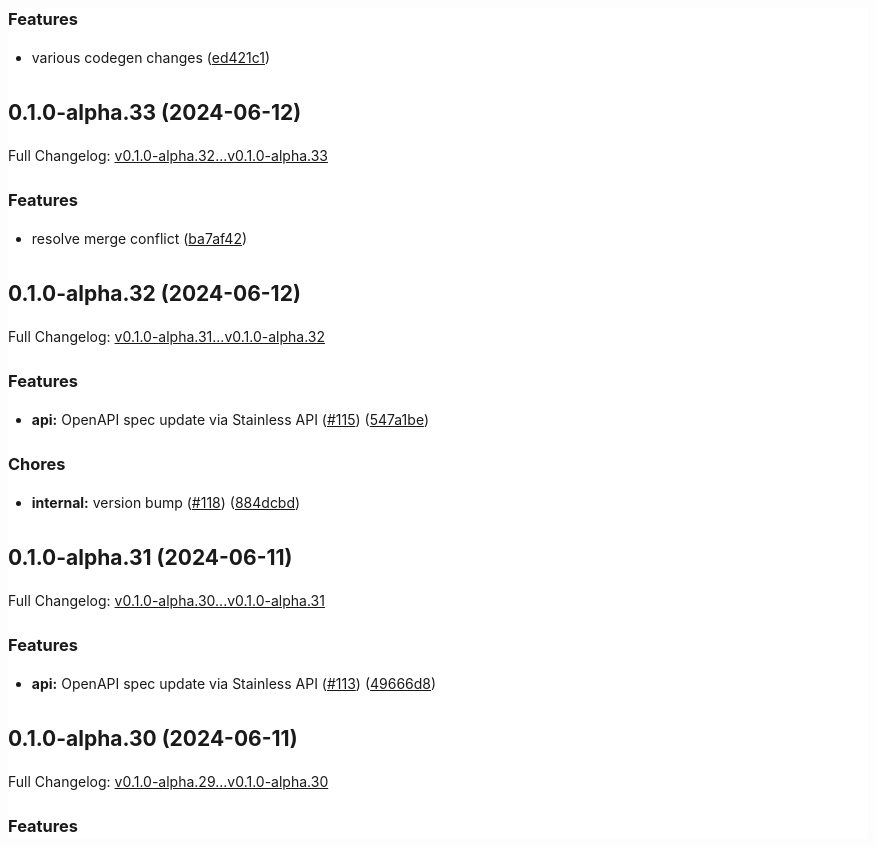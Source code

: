 ### Features

* various codegen changes ([ed421c1](https://github.com/grayswansecurity/grayswan-python/commit/ed421c1826d0cd123933414240cd7be9fb38d167))

## 0.1.0-alpha.33 (2024-06-12)

Full Changelog: [v0.1.0-alpha.32...v0.1.0-alpha.33](https://github.com/grayswansecurity/grayswan-python/compare/v0.1.0-alpha.32...v0.1.0-alpha.33)

### Features

* resolve merge conflict ([ba7af42](https://github.com/grayswansecurity/grayswan-python/commit/ba7af42f5b4f223be74e13b8425548db43d1fa74))

## 0.1.0-alpha.32 (2024-06-12)

Full Changelog: [v0.1.0-alpha.31...v0.1.0-alpha.32](https://github.com/grayswansecurity/grayswan-python/compare/v0.1.0-alpha.31...v0.1.0-alpha.32)

### Features

* **api:** OpenAPI spec update via Stainless API ([#115](https://github.com/grayswansecurity/grayswan-python/issues/115)) ([547a1be](https://github.com/grayswansecurity/grayswan-python/commit/547a1be7137ade8cca488b633ad65ad5826ca245))


### Chores

* **internal:** version bump ([#118](https://github.com/grayswansecurity/grayswan-python/issues/118)) ([884dcbd](https://github.com/grayswansecurity/grayswan-python/commit/884dcbd21e1c310691c56bcf859160d29464198a))

## 0.1.0-alpha.31 (2024-06-11)

Full Changelog: [v0.1.0-alpha.30...v0.1.0-alpha.31](https://github.com/grayswansecurity/grayswan-python/compare/v0.1.0-alpha.30...v0.1.0-alpha.31)

### Features

* **api:** OpenAPI spec update via Stainless API ([#113](https://github.com/grayswansecurity/grayswan-python/issues/113)) ([49666d8](https://github.com/grayswansecurity/grayswan-python/commit/49666d8e3467b033dd1f4458233988c7a375c32c))

## 0.1.0-alpha.30 (2024-06-11)

Full Changelog: [v0.1.0-alpha.29...v0.1.0-alpha.30](https://github.com/grayswansecurity/grayswan-python/compare/v0.1.0-alpha.29...v0.1.0-alpha.30)

### Features
